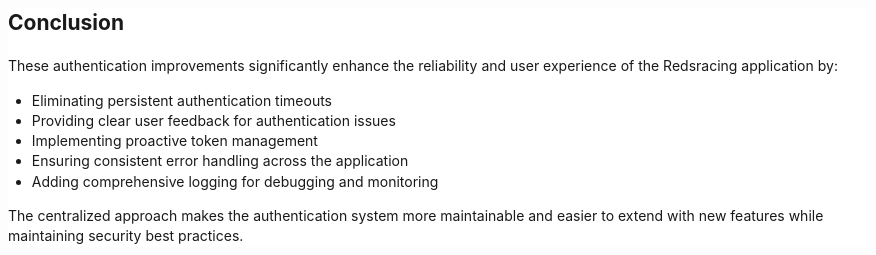 ## Conclusion

These authentication improvements significantly enhance the reliability and user experience of the Redsracing application by:
- Eliminating persistent authentication timeouts
- Providing clear user feedback for authentication issues
- Implementing proactive token management
- Ensuring consistent error handling across the application
- Adding comprehensive logging for debugging and monitoring

The centralized approach makes the authentication system more maintainable and easier to extend with new features while maintaining security best practices.